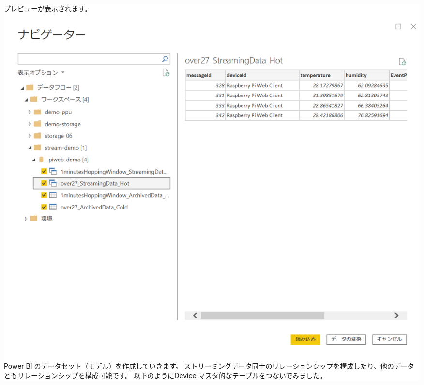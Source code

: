 プレビューが表示されます。

![](.media/pbi2.png)

Power BI のデータセット（モデル）を作成していきます。
ストリーミングデータ同士のリレーションシップを構成したり、他のデータともリレーションシップを構成可能です。
以下のようにDevice マスタ的なテーブルをつないでみました。